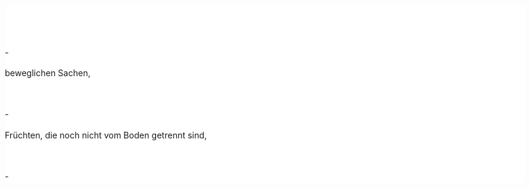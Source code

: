 </td>

<td style align="left" valign="top" charoff="50">

 

</td>

</tr>

<tr>

<td style="border-right: 0.5pt solid ; " rowspan="4" colspan="2" align="center" valign="top" charoff="50">

 

</td>

<td style align="left" valign="top" charoff="50">

\-

</td>

<td style="border-right: 0.5pt solid ; " colspan="2" align="left" valign="top" charoff="50">

beweglichen Sachen,

</td>

<td style align="left" valign="top" charoff="50">

 

</td>

</tr>

<tr>

<td style align="left" valign="top" charoff="50">

\-

</td>

<td style="border-right: 0.5pt solid ; " colspan="2" align="left" valign="top" charoff="50">

Früchten, die noch nicht vom Boden getrennt sind,

</td>

<td style align="left" valign="top" charoff="50">

 

</td>

</tr>

<tr>

<td style align="left" valign="top" charoff="50">

\-

</td>
